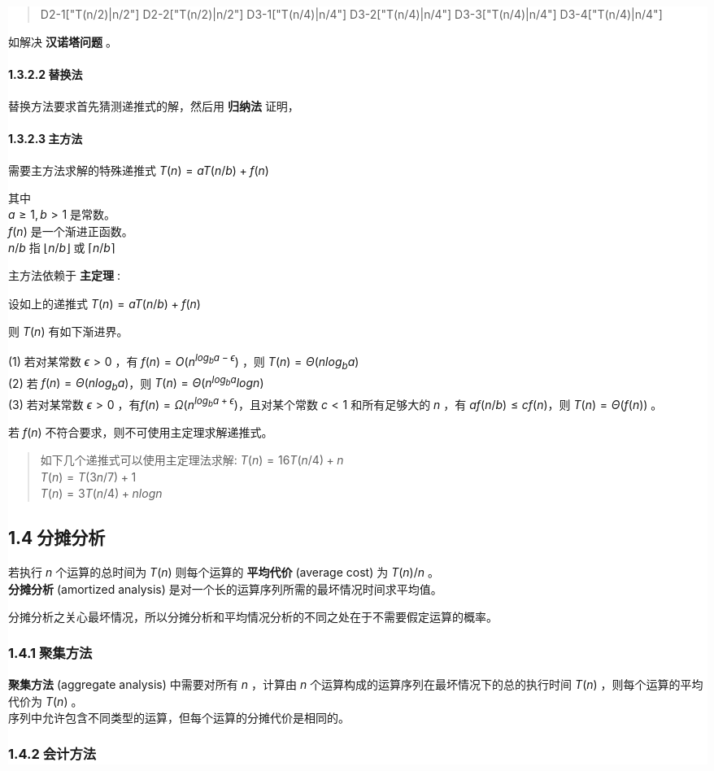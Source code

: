 > D2-1["T(n/2)|n/2"]
> D2-2["T(n/2)|n/2"]
> D3-1["T(n/4)|n/4"]
> D3-2["T(n/4)|n/4"]
> D3-3["T(n/4)|n/4"]
> D3-4["T(n/4)|n/4"]
> ```

如解决 **汉诺塔问题** 。  

#### 1.3.2.2 替换法

替换方法要求首先猜测递推式的解，然后用 **归纳法** 证明，

#### 1.3.2.3 主方法

需要主方法求解的特殊递推式
$T(n)=aT(n/b)+f(n)$

其中  
$a\geqslant 1 , b>1$ 是常数。  
$f(n)$ 是一个渐进正函数。  
$n/b$ 指 $\lfloor n/b \rfloor$ 或 $\lceil n/b \rceil$  

主方法依赖于 **主定理** :  

设如上的递推式 $T(n)=aT(n/b)+f(n)$  

则 $T(n)$ 有如下渐进界。  

(1) 若对某常数 $\epsilon>0$ ，有 $f(n) = O(n^{log_b {a-\epsilon}})$ ，则 $T(n)=\Theta(n log_b{a})$  
(2) 若 $f(n) = \Theta(n log_b{a})$，则 $T(n) = \Theta(n^{log_b{a}} logn)$  
(3) 若对某常数 $\epsilon > 0$ ，有$f(n)=\Omega(n^{log_b{a+\epsilon}})$，且对某个常数 $c<1$ 和所有足够大的 $n$ ，有 $af(n/b)\leqslant cf(n)$，则 $T(n)=\Theta(f(n))$ 。  

若 $f(n)$ 不符合要求，则不可使用主定理求解递推式。  

> 如下几个递推式可以使用主定理法求解:
> $T(n) = 16T(n/4) + n$  
> $T(n) = T(3n/7) + 1$  
> $T(n) = 3T(n/4) + nlogn$  

## 1.4 分摊分析

若执行 $n$ 个运算的总时间为 $T(n)$ 则每个运算的 **平均代价** (average cost) 为 $T(n)/n$ 。  
**分摊分析** (amortized analysis) 是对一个长的运算序列所需的最坏情况时间求平均值。  

分摊分析之关心最坏情况，所以分摊分析和平均情况分析的不同之处在于不需要假定运算的概率。  

### 1.4.1 聚集方法

**聚集方法** (aggregate analysis) 中需要对所有 $n$ ，计算由 $n$ 个运算构成的运算序列在最坏情况下的总的执行时间 $T(n)$ ，则每个运算的平均代价为 $T(n)$ 。  
序列中允许包含不同类型的运算，但每个运算的分摊代价是相同的。  

### 1.4.2 会计方法
